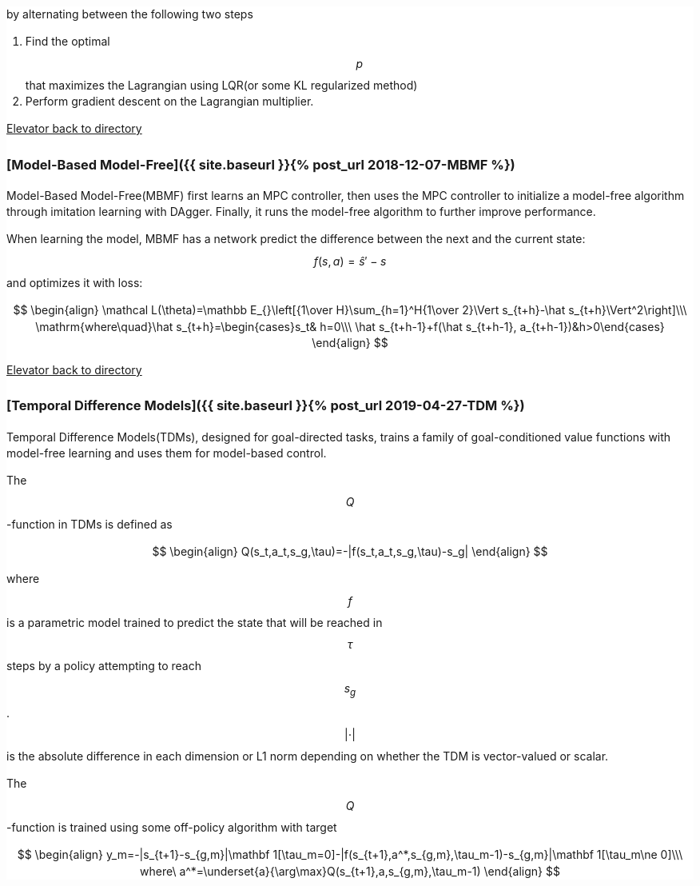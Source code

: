 by alternating between the following two steps

1. Find the optimal $$p$$ that maximizes the Lagrangian using LQR(or some KL regularized method)
2. Perform gradient descent on the Lagrangian multiplier.

[Elevator back to directory](#dir)

### <a name="mbmf"></a>[Model-Based Model-Free]({{ site.baseurl }}{% post_url 2018-12-07-MBMF %})

Model-Based Model-Free(MBMF) first learns an MPC controller, then uses the MPC controller to initialize a model-free algorithm through imitation learning with DAgger. Finally, it runs the model-free algorithm to further improve performance.

When learning the model, MBMF has a network predict the difference between the next and the current state: $$f(s,a)=\hat s'-s$$ and optimizes it with loss:

$$
\begin{align}
\mathcal L(\theta)=\mathbb E_{}\left[{1\over H}\sum_{h=1}^H{1\over 2}\Vert s_{t+h}-\hat s_{t+h}\Vert^2\right]\\\
\mathrm{where\quad}\hat s_{t+h}=\begin{cases}s_t& h=0\\\
\hat s_{t+h-1}+f(\hat s_{t+h-1}, a_{t+h-1})&h>0\end{cases}
\end{align}
$$


[Elevator back to directory](#dir)

### <a name="tdm"></a>[Temporal Difference Models]({{ site.baseurl }}{% post_url 2019-04-27-TDM %})

Temporal Difference Models(TDMs), designed for goal-directed tasks, trains a family of goal-conditioned value functions with model-free learning and uses them for model-based control.

The $$Q$$-function in TDMs is defined as

$$
\begin{align}
Q(s_t,a_t,s_g,\tau)=-|f(s_t,a_t,s_g,\tau)-s_g|
\end{align}
$$

where $$f$$ is a parametric model trained to predict the state that will be reached in $$\tau$$ steps by a policy attempting to reach $$s_g$$. $$\vert \cdot\vert $$ is the absolute difference in each dimension or L1 norm depending on whether the TDM is vector-valued or scalar.

The $$Q$$-function is trained using some off-policy algorithm with target 

$$
\begin{align}
y_m=-|s_{t+1}-s_{g,m}|\mathbf 1[\tau_m=0]-|f(s_{t+1},a^*,s_{g,m},\tau_m-1)-s_{g,m}|\mathbf 1[\tau_m\ne 0]\\\
where\ a^*=\underset{a}{\arg\max}Q(s_{t+1},a,s_{g,m},\tau_m-1)
\end{align}
$$
